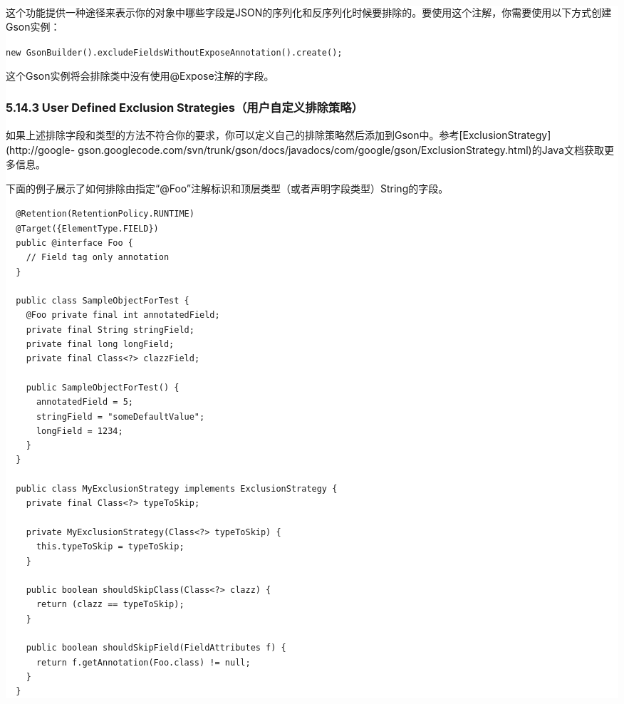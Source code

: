   

这个功能提供一种途径来表示你的对象中哪些字段是JSON的序列化和反序列化时候要排除的。要使用这个注解，你需要使用以下方式创建Gson实例：

    
    
    new GsonBuilder().excludeFieldsWithoutExposeAnnotation().create();

这个Gson实例将会排除类中没有使用@Expose注解的字段。

  

### 5.14.3 User Defined Exclusion Strategies（用户自定义排除策略）

  

如果上述排除字段和类型的方法不符合你的要求，你可以定义自己的排除策略然后添加到Gson中。参考[ExclusionStrategy](http://google-
gson.googlecode.com/svn/trunk/gson/docs/javadocs/com/google/gson/ExclusionStrategy.html)的Java文档获取更多信息。

  
下面的例子展示了如何排除由指定“@Foo”注解标识和顶层类型（或者声明字段类型）String的字段。

  

    
    
      @Retention(RetentionPolicy.RUNTIME)
      @Target({ElementType.FIELD})
      public @interface Foo {
        // Field tag only annotation
      }
    
      public class SampleObjectForTest {
        @Foo private final int annotatedField;
        private final String stringField;
        private final long longField;
        private final Class<?> clazzField;
    
        public SampleObjectForTest() {
          annotatedField = 5;
          stringField = "someDefaultValue";
          longField = 1234;
        }
      }
    
      public class MyExclusionStrategy implements ExclusionStrategy {
        private final Class<?> typeToSkip;
    
        private MyExclusionStrategy(Class<?> typeToSkip) {
          this.typeToSkip = typeToSkip;
        }
    
        public boolean shouldSkipClass(Class<?> clazz) {
          return (clazz == typeToSkip);
        }
    
        public boolean shouldSkipField(FieldAttributes f) {
          return f.getAnnotation(Foo.class) != null;
        }
      }
    